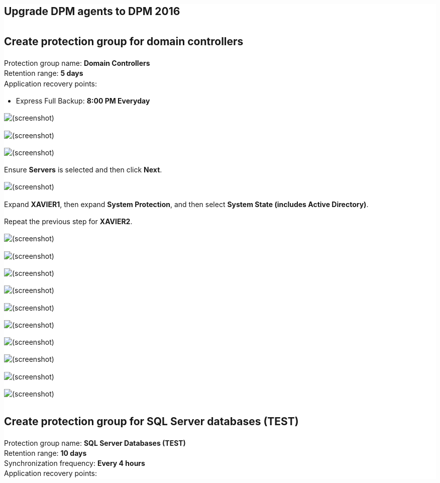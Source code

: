 ## Upgrade DPM agents to DPM 2016

## Create protection group for domain controllers

Protection group name: **Domain Controllers**\
Retention range: **5 days**\
Application recovery points:

- Express Full Backup: **8:00 PM Everyday**

![(screenshot)](https://assets.technologytoolbox.com/screenshots/36/9C0C8B0D8D9705FD8AE4397C369B4DF556BD8B36.png)

![(screenshot)](https://assets.technologytoolbox.com/screenshots/0B/C22FA29FF04593DB64533E6D8CFBDCFDAD618E0B.png)

![(screenshot)](https://assets.technologytoolbox.com/screenshots/62/DB1CB0B5F336A11FA8833BD545DF9D01267BB762.png)

Ensure **Servers** is selected and then click **Next**.

![(screenshot)](https://assets.technologytoolbox.com/screenshots/79/869ABED58761D11A2D100669763146BF37923979.png)

Expand **XAVIER1**, then expand **System Protection**, and then select **System State (includes Active Directory)**.

Repeat the previous step for **XAVIER2**.

![(screenshot)](https://assets.technologytoolbox.com/screenshots/A8/7764618414276B8092704CFB1BC07CBE53A9D9A8.png)

![(screenshot)](https://assets.technologytoolbox.com/screenshots/1D/332E3C26D952C632368F91F552E60AB5275C591D.png)

![(screenshot)](https://assets.technologytoolbox.com/screenshots/63/AA7017D6A2204F620A5C1E432AFE5046420B5763.png)

![(screenshot)](https://assets.technologytoolbox.com/screenshots/F3/02B08A4189FC4E49439A08087F734EDCE50E00F3.png)

![(screenshot)](https://assets.technologytoolbox.com/screenshots/D8/04CBD78FDEA2C8CF2E4DEA7E438C25C90F22EFD8.png)

![(screenshot)](https://assets.technologytoolbox.com/screenshots/05/F0FD6A216EBD58913D1D6DD29C04BA1C58525905.png)

![(screenshot)](https://assets.technologytoolbox.com/screenshots/BF/465917A3A49BF499D73183BEE6225881CE991EBF.png)

![(screenshot)](https://assets.technologytoolbox.com/screenshots/F6/B1757B5A95B3F193195903333B3E3CE8C3CBA5F6.png)

![(screenshot)](https://assets.technologytoolbox.com/screenshots/45/FBA2A7BF4496E96D8D030350691B58A878E82145.png)

![(screenshot)](https://assets.technologytoolbox.com/screenshots/95/D6C8FA6D13EFD3F657DC292D9EC2F9E587709395.png)

## Create protection group for SQL Server databases (TEST)

Protection group name: **SQL Server Databases (TEST)**\
Retention range: **10 days**\
Synchronization frequency: **Every 4 hours**\
Application recovery points:
